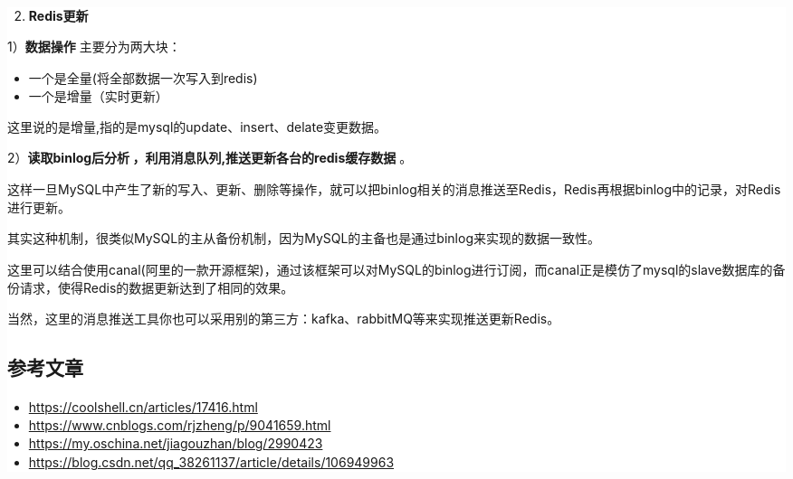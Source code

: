   2. **Redis更新**

1）**数据操作** 主要分为两大块：

  * 一个是全量(将全部数据一次写入到redis)
  * 一个是增量（实时更新）

这里说的是增量,指的是mysql的update、insert、delate变更数据。

2）**读取binlog后分析 ，利用消息队列,推送更新各台的redis缓存数据** 。

这样一旦MySQL中产生了新的写入、更新、删除等操作，就可以把binlog相关的消息推送至Redis，Redis再根据binlog中的记录，对Redis进行更新。

其实这种机制，很类似MySQL的主从备份机制，因为MySQL的主备也是通过binlog来实现的数据一致性。

这里可以结合使用canal(阿里的一款开源框架)，通过该框架可以对MySQL的binlog进行订阅，而canal正是模仿了mysql的slave数据库的备份请求，使得Redis的数据更新达到了相同的效果。

当然，这里的消息推送工具你也可以采用别的第三方：kafka、rabbitMQ等来实现推送更新Redis。

## 参考文章

  * https://coolshell.cn/articles/17416.html
  * https://www.cnblogs.com/rjzheng/p/9041659.html
  * https://my.oschina.net/jiagouzhan/blog/2990423
  * https://blog.csdn.net/qq_38261137/article/details/106949963

 
